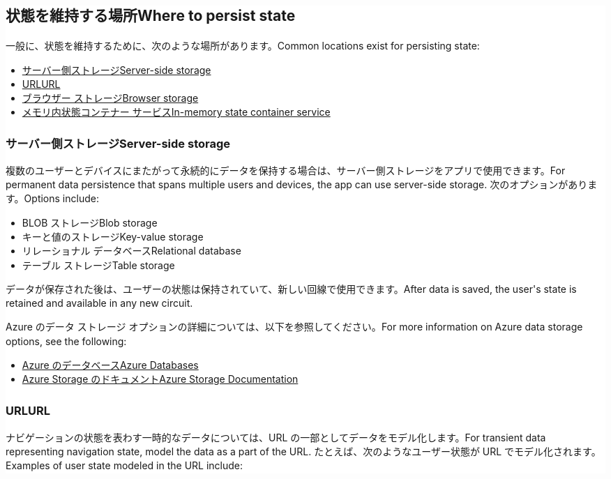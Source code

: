 ## <a name="where-to-persist-state"></a><span data-ttu-id="dd9d8-210">状態を維持する場所</span><span class="sxs-lookup"><span data-stu-id="dd9d8-210">Where to persist state</span></span>

<span data-ttu-id="dd9d8-211">一般に、状態を維持するために、次のような場所があります。</span><span class="sxs-lookup"><span data-stu-id="dd9d8-211">Common locations exist for persisting state:</span></span>

* [<span data-ttu-id="dd9d8-212">サーバー側ストレージ</span><span class="sxs-lookup"><span data-stu-id="dd9d8-212">Server-side storage</span></span>](#server-side-storage)
* [<span data-ttu-id="dd9d8-213">URL</span><span class="sxs-lookup"><span data-stu-id="dd9d8-213">URL</span></span>](#url)
* [<span data-ttu-id="dd9d8-214">ブラウザー ストレージ</span><span class="sxs-lookup"><span data-stu-id="dd9d8-214">Browser storage</span></span>](#browser-storage)
* [<span data-ttu-id="dd9d8-215">メモリ内状態コンテナー サービス</span><span class="sxs-lookup"><span data-stu-id="dd9d8-215">In-memory state container service</span></span>](#in-memory-state-container-service)

### <a name="server-side-storage"></a><span data-ttu-id="dd9d8-216">サーバー側ストレージ</span><span class="sxs-lookup"><span data-stu-id="dd9d8-216">Server-side storage</span></span>

<span data-ttu-id="dd9d8-217">複数のユーザーとデバイスにまたがって永続的にデータを保持する場合は、サーバー側ストレージをアプリで使用できます。</span><span class="sxs-lookup"><span data-stu-id="dd9d8-217">For permanent data persistence that spans multiple users and devices, the app can use server-side storage.</span></span> <span data-ttu-id="dd9d8-218">次のオプションがあります。</span><span class="sxs-lookup"><span data-stu-id="dd9d8-218">Options include:</span></span>

* <span data-ttu-id="dd9d8-219">BLOB ストレージ</span><span class="sxs-lookup"><span data-stu-id="dd9d8-219">Blob storage</span></span>
* <span data-ttu-id="dd9d8-220">キーと値のストレージ</span><span class="sxs-lookup"><span data-stu-id="dd9d8-220">Key-value storage</span></span>
* <span data-ttu-id="dd9d8-221">リレーショナル データベース</span><span class="sxs-lookup"><span data-stu-id="dd9d8-221">Relational database</span></span>
* <span data-ttu-id="dd9d8-222">テーブル ストレージ</span><span class="sxs-lookup"><span data-stu-id="dd9d8-222">Table storage</span></span>

<span data-ttu-id="dd9d8-223">データが保存された後は、ユーザーの状態は保持されていて、新しい回線で使用できます。</span><span class="sxs-lookup"><span data-stu-id="dd9d8-223">After data is saved, the user's state is retained and available in any new circuit.</span></span>

<span data-ttu-id="dd9d8-224">Azure のデータ ストレージ オプションの詳細については、以下を参照してください。</span><span class="sxs-lookup"><span data-stu-id="dd9d8-224">For more information on Azure data storage options, see the following:</span></span>

* [<span data-ttu-id="dd9d8-225">Azure のデータベース</span><span class="sxs-lookup"><span data-stu-id="dd9d8-225">Azure Databases</span></span>](https://azure.microsoft.com/product-categories/databases/)
* [<span data-ttu-id="dd9d8-226">Azure Storage のドキュメント</span><span class="sxs-lookup"><span data-stu-id="dd9d8-226">Azure Storage Documentation</span></span>](/azure/storage/)

### <a name="url"></a><span data-ttu-id="dd9d8-227">URL</span><span class="sxs-lookup"><span data-stu-id="dd9d8-227">URL</span></span>

<span data-ttu-id="dd9d8-228">ナビゲーションの状態を表わす一時的なデータについては、URL の一部としてデータをモデル化します。</span><span class="sxs-lookup"><span data-stu-id="dd9d8-228">For transient data representing navigation state, model the data as a part of the URL.</span></span> <span data-ttu-id="dd9d8-229">たとえば、次のようなユーザー状態が URL でモデル化されます。</span><span class="sxs-lookup"><span data-stu-id="dd9d8-229">Examples of user state modeled in the URL include:</span></span>
